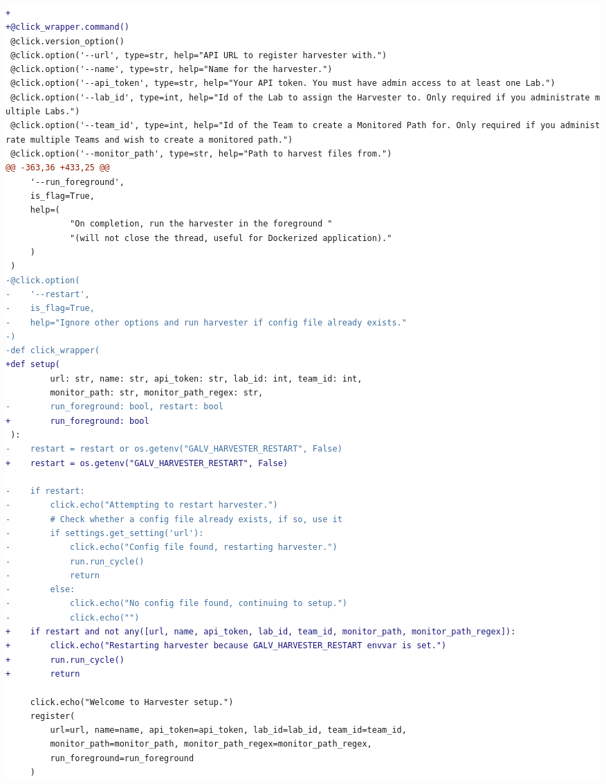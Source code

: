 ```diff
+
+@click_wrapper.command()
 @click.version_option()
 @click.option('--url', type=str, help="API URL to register harvester with.")
 @click.option('--name', type=str, help="Name for the harvester.")
 @click.option('--api_token', type=str, help="Your API token. You must have admin access to at least one Lab.")
 @click.option('--lab_id', type=int, help="Id of the Lab to assign the Harvester to. Only required if you administrate multiple Labs.")
 @click.option('--team_id', type=int, help="Id of the Team to create a Monitored Path for. Only required if you administrate multiple Teams and wish to create a monitored path.")
 @click.option('--monitor_path', type=str, help="Path to harvest files from.")
@@ -363,36 +433,25 @@
     '--run_foreground',
     is_flag=True,
     help=(
             "On completion, run the harvester in the foreground "
             "(will not close the thread, useful for Dockerized application)."
     )
 )
-@click.option(
-    '--restart',
-    is_flag=True,
-    help="Ignore other options and run harvester if config file already exists."
-)
-def click_wrapper(
+def setup(
         url: str, name: str, api_token: str, lab_id: int, team_id: int,
         monitor_path: str, monitor_path_regex: str,
-        run_foreground: bool, restart: bool
+        run_foreground: bool
 ):
-    restart = restart or os.getenv("GALV_HARVESTER_RESTART", False)
+    restart = os.getenv("GALV_HARVESTER_RESTART", False)
 
-    if restart:
-        click.echo("Attempting to restart harvester.")
-        # Check whether a config file already exists, if so, use it
-        if settings.get_setting('url'):
-            click.echo("Config file found, restarting harvester.")
-            run.run_cycle()
-            return
-        else:
-            click.echo("No config file found, continuing to setup.")
-            click.echo("")
+    if restart and not any([url, name, api_token, lab_id, team_id, monitor_path, monitor_path_regex]):
+        click.echo("Restarting harvester because GALV_HARVESTER_RESTART envvar is set.")
+        run.run_cycle()
+        return
 
     click.echo("Welcome to Harvester setup.")
     register(
         url=url, name=name, api_token=api_token, lab_id=lab_id, team_id=team_id,
         monitor_path=monitor_path, monitor_path_regex=monitor_path_regex,
         run_foreground=run_foreground
     )
```

